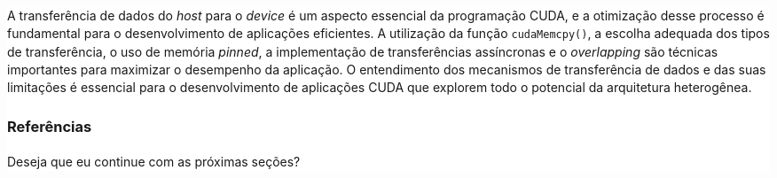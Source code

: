 A transferência de dados do *host* para o *device* é um aspecto essencial da programação CUDA, e a otimização desse processo é fundamental para o desenvolvimento de aplicações eficientes. A utilização da função `cudaMemcpy()`, a escolha adequada dos tipos de transferência, o uso de memória *pinned*, a implementação de transferências assíncronas e o *overlapping* são técnicas importantes para maximizar o desempenho da aplicação. O entendimento dos mecanismos de transferência de dados e das suas limitações é essencial para o desenvolvimento de aplicações CUDA que explorem todo o potencial da arquitetura heterogênea.

### Referências

[^9]: "The CUDA runtime system provides Application Programming Interface (API) functions to perform these activities on behalf of the programmer." *(Trecho de <página 48>)*

[^11]: "Once the host code has allocated device memory for the data objects, it can request that data be transferred from host to device. This is accomplished by calling one of the CUDA API functions." *(Trecho de <página 51>)*

Deseja que eu continue com as próximas seções?
